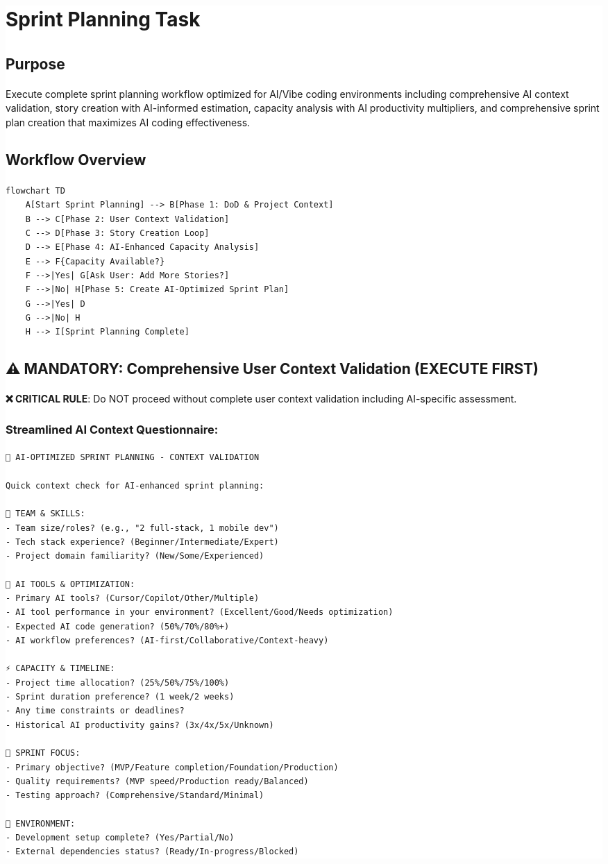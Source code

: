 # Sprint Planning Task

## Purpose
Execute complete sprint planning workflow optimized for AI/Vibe coding environments including comprehensive AI context validation, story creation with AI-informed estimation, capacity analysis with AI productivity multipliers, and comprehensive sprint plan creation that maximizes AI coding effectiveness.

## Workflow Overview

```mermaid
flowchart TD
    A[Start Sprint Planning] --> B[Phase 1: DoD & Project Context]
    B --> C[Phase 2: User Context Validation]
    C --> D[Phase 3: Story Creation Loop]
    D --> E[Phase 4: AI-Enhanced Capacity Analysis]
    E --> F{Capacity Available?}
    F -->|Yes| G[Ask User: Add More Stories?]
    F -->|No| H[Phase 5: Create AI-Optimized Sprint Plan]
    G -->|Yes| D
    G -->|No| H
    H --> I[Sprint Planning Complete]
```

## ⚠️ MANDATORY: Comprehensive User Context Validation (EXECUTE FIRST)

**❌ CRITICAL RULE**: Do NOT proceed without complete user context validation including AI-specific assessment.

### **Streamlined AI Context Questionnaire:**
```
🚀 AI-OPTIMIZED SPRINT PLANNING - CONTEXT VALIDATION

Quick context check for AI-enhanced sprint planning:

👥 TEAM & SKILLS:
- Team size/roles? (e.g., "2 full-stack, 1 mobile dev")
- Tech stack experience? (Beginner/Intermediate/Expert)
- Project domain familiarity? (New/Some/Experienced)

🤖 AI TOOLS & OPTIMIZATION:
- Primary AI tools? (Cursor/Copilot/Other/Multiple)
- AI tool performance in your environment? (Excellent/Good/Needs optimization)
- Expected AI code generation? (50%/70%/80%+)
- AI workflow preferences? (AI-first/Collaborative/Context-heavy)

⚡ CAPACITY & TIMELINE:
- Project time allocation? (25%/50%/75%/100%)
- Sprint duration preference? (1 week/2 weeks)
- Any time constraints or deadlines?
- Historical AI productivity gains? (3x/4x/5x/Unknown)

🎯 SPRINT FOCUS:
- Primary objective? (MVP/Feature completion/Foundation/Production)
- Quality requirements? (MVP speed/Production ready/Balanced)
- Testing approach? (Comprehensive/Standard/Minimal)

🔧 ENVIRONMENT:
- Development setup complete? (Yes/Partial/No)
- External dependencies status? (Ready/In-progress/Blocked)
```